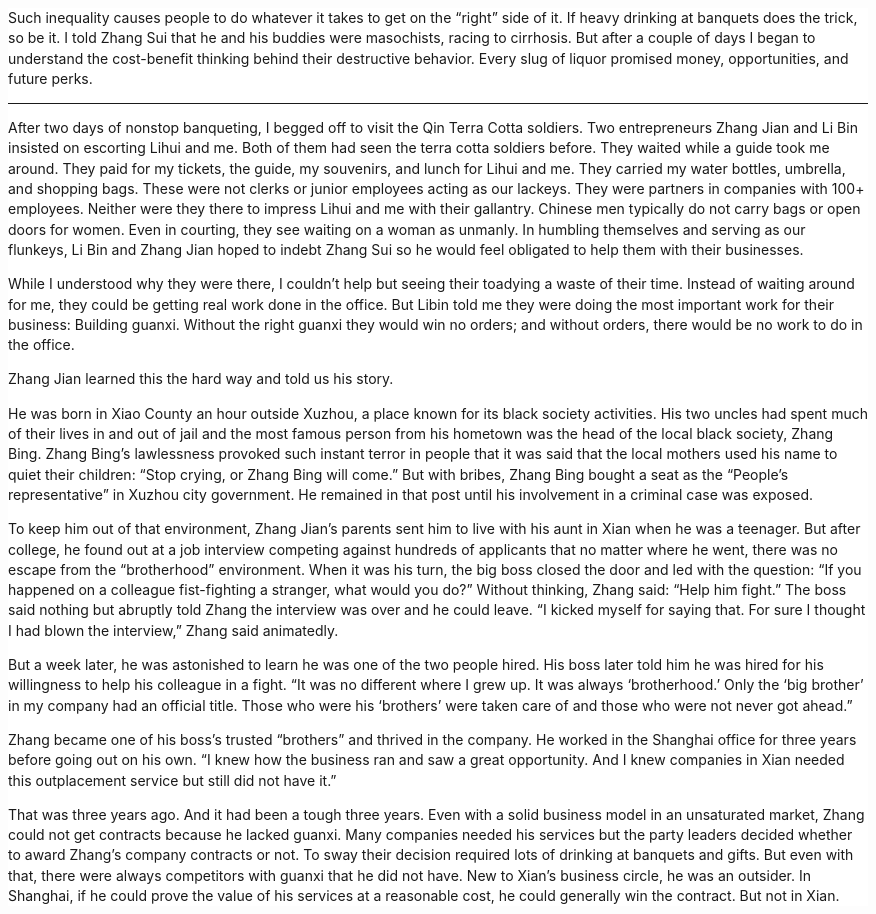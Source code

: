 Such inequality causes people to do whatever it takes to get on the “right” side of it. If heavy drinking at banquets does the trick, so be it. I told Zhang Sui that he and his buddies were masochists, racing to cirrhosis. But after a couple of days I began to understand the cost-benefit thinking behind their destructive behavior. Every slug of liquor promised money, opportunities, and future perks.

*****
After two days of nonstop banqueting, I begged off to visit the Qin Terra Cotta soldiers. Two entrepreneurs Zhang Jian and Li Bin insisted on escorting Lihui and me. Both of them had seen the terra cotta soldiers before. They waited while a guide took me around. They paid for my tickets, the guide, my souvenirs, and lunch for Lihui and me. They carried my water bottles, umbrella, and shopping bags. These were not clerks or junior employees acting as our lackeys. They were partners in companies with 100+ employees. Neither were they there to impress Lihui and me with their gallantry. Chinese men typically do not carry bags or open doors for women. Even in courting, they see waiting on a woman as unmanly. In humbling themselves and serving as our flunkeys, Li Bin and Zhang Jian hoped to indebt Zhang Sui so he would feel obligated to help them with their businesses.

While I understood why they were there, I couldn’t help but seeing their toadying a waste of their time. Instead of waiting around for me, they could be getting real work done in the office. But Libin told me they were doing the most important work for their business: Building guanxi. Without the right guanxi they would win no orders; and without orders, there would be no work to do in the office.

Zhang Jian learned this the hard way and told us his story.

He was born in Xiao County an hour outside Xuzhou, a place known for its black society activities. His two uncles had spent much of their lives in and out of jail and the most famous person from his hometown was the head of the local black society, Zhang Bing. Zhang Bing’s lawlessness provoked such instant terror in people that it was said that the local mothers used his name to quiet their children: “Stop crying, or Zhang Bing will come.” But with bribes, Zhang Bing bought a seat as the “People’s representative” in Xuzhou city government. He remained in that post until his involvement in a criminal case was exposed.

To keep him out of that environment, Zhang Jian’s parents sent him to live with his aunt in Xian when he was a teenager. But after college, he found out at a job interview competing against hundreds of applicants that no matter where he went, there was no escape from the “brotherhood” environment.
When it was his turn, the big boss closed the door and led with the question: “If you happened on a colleague fist-fighting a stranger, what would you do?” Without thinking, Zhang said: “Help him fight.” The boss said nothing but abruptly told Zhang the interview was over and he could leave.
“I kicked myself for saying that. For sure I thought I had blown the interview,” Zhang said animatedly.

But a week later, he was astonished to learn he was one of the two people hired. His boss later told him he was hired for his willingness to help his colleague in a fight. “It was no different where I grew up. It was always ‘brotherhood.’ Only the ‘big brother’ in my company had an official title. Those who were his ‘brothers’ were taken care of and those who were not never got ahead.”

Zhang became one of his boss’s trusted “brothers” and thrived in the company. He worked in the Shanghai office for three years before going out on his own. “I knew how the business ran and saw a great opportunity. And I knew companies in Xian needed this outplacement service but still did not have it.”

That was three years ago. And it had been a tough three years. Even with a solid business model in an unsaturated market, Zhang could not get contracts because he lacked guanxi. Many companies needed his services but the party leaders decided whether to award Zhang’s company contracts or not. To sway their decision required lots of drinking at banquets and gifts. But even with that, there were always competitors with guanxi that he did not have. New to Xian’s business circle, he was an outsider. In Shanghai, if he could prove the value of his services at a reasonable cost, he could generally win the contract. But not in Xian.
